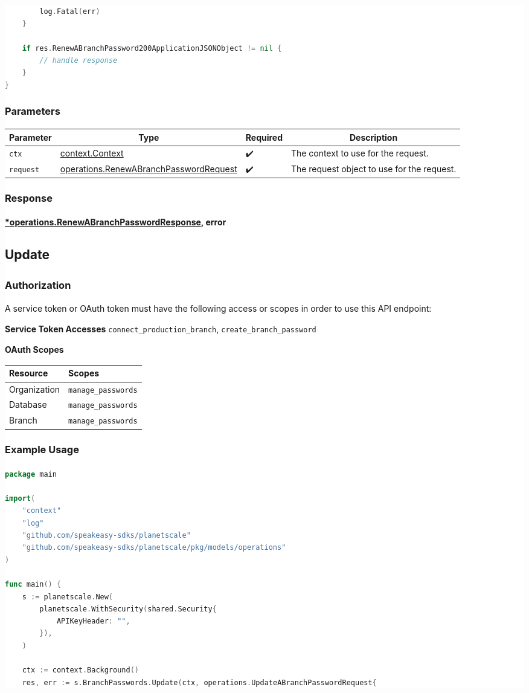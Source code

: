 ```go
        log.Fatal(err)
    }

    if res.RenewABranchPassword200ApplicationJSONObject != nil {
        // handle response
    }
}
```

### Parameters

| Parameter                                                                                        | Type                                                                                             | Required                                                                                         | Description                                                                                      |
| ------------------------------------------------------------------------------------------------ | ------------------------------------------------------------------------------------------------ | ------------------------------------------------------------------------------------------------ | ------------------------------------------------------------------------------------------------ |
| `ctx`                                                                                            | [context.Context](https://pkg.go.dev/context#Context)                                            | :heavy_check_mark:                                                                               | The context to use for the request.                                                              |
| `request`                                                                                        | [operations.RenewABranchPasswordRequest](../../models/operations/renewabranchpasswordrequest.md) | :heavy_check_mark:                                                                               | The request object to use for the request.                                                       |


### Response

**[*operations.RenewABranchPasswordResponse](../../models/operations/renewabranchpasswordresponse.md), error**


## Update


### Authorization
A service token or OAuth token must have the following access or scopes in order to use this API endpoint:

**Service Token Accesses**
  `connect_production_branch`, `create_branch_password`

**OAuth Scopes**

  | Resource | Scopes |
| :------- | :---------- |
| Organization | `manage_passwords` |
| Database | `manage_passwords` |
| Branch | `manage_passwords` |

### Example Usage

```go
package main

import(
	"context"
	"log"
	"github.com/speakeasy-sdks/planetscale"
	"github.com/speakeasy-sdks/planetscale/pkg/models/operations"
)

func main() {
    s := planetscale.New(
        planetscale.WithSecurity(shared.Security{
            APIKeyHeader: "",
        }),
    )

    ctx := context.Background()
    res, err := s.BranchPasswords.Update(ctx, operations.UpdateABranchPasswordRequest{
```